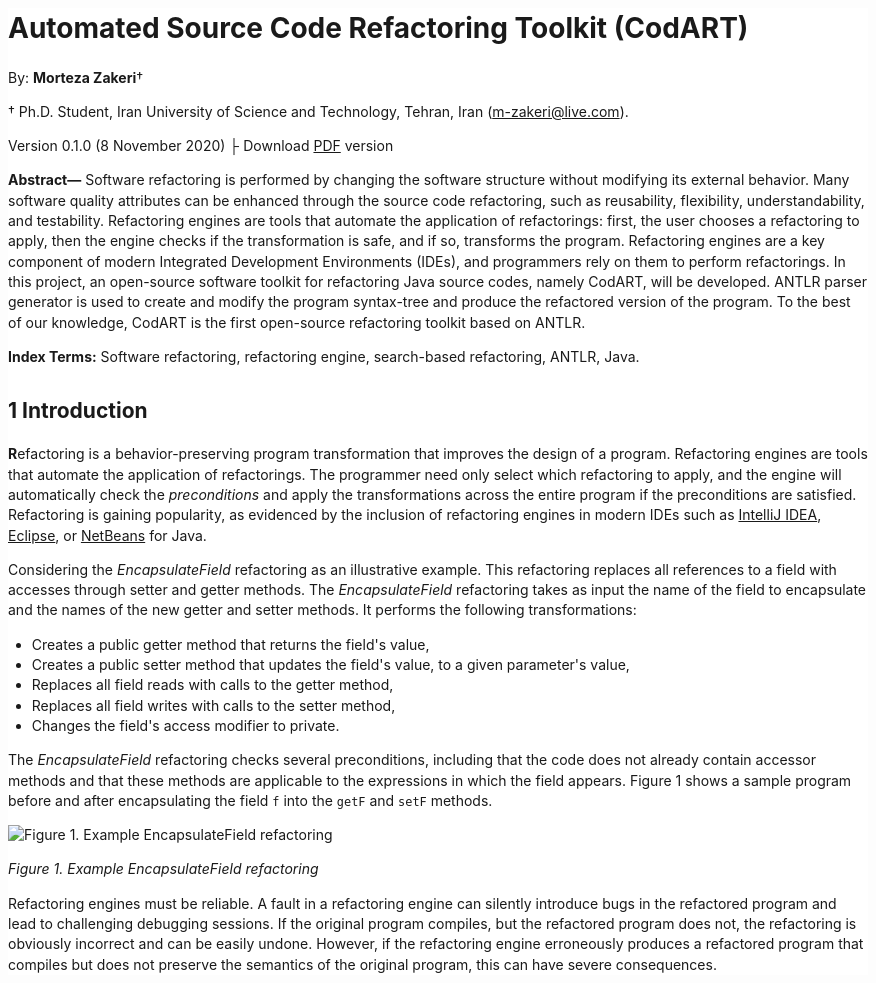 # Automated Source Code Refactoring Toolkit (CodART)

By: **Morteza Zakeri**†

† Ph.D. Student, Iran University of Science and Technology, Tehran, Iran (m-zakeri@live.com).

Version 0.1.0 (8 November 2020) ├ Download [PDF](./pdfs/project_proposal_v1z.pdf) version


**Abstract—** Software refactoring is performed by changing the software structure without modifying its external behavior. Many software quality attributes can be enhanced through the source code refactoring, such as reusability, flexibility, understandability, and testability. Refactoring engines are tools that automate the application of refactorings: first, the user chooses a refactoring to apply, then the engine checks if the transformation is safe, and if so, transforms the program. Refactoring engines are a key component of modern Integrated Development Environments (IDEs), and programmers rely on them to perform refactorings. In this project, an open-source software toolkit for refactoring Java source codes, namely CodART, will be developed. ANTLR parser generator is used to create and modify the program syntax-tree and produce the refactored version of the program. To the best of our knowledge, CodART is the first open-source refactoring toolkit based on ANTLR.
  
**Index Terms:** Software refactoring, refactoring engine, search-based refactoring, ANTLR, Java.

## 1 Introduction
**R**efactoring is a behavior-preserving program transformation that improves the design of a program. Refactoring engines are tools that automate the application of refactorings. The programmer need only select which refactoring to apply, and the engine will automatically check the *preconditions* and apply the transformations across the entire program if the preconditions are satisfied. Refactoring is gaining popularity, as evidenced by the inclusion of refactoring engines in modern IDEs such as [IntelliJ IDEA](https://www.jetbrains.com/idea/), [Eclipse](http://www.eclipse.org), or [NetBeans](http://www.netbeans.org) for Java.

Considering the *EncapsulateField* refactoring as an illustrative example. This refactoring replaces all references to a field with accesses through setter and getter methods. The *EncapsulateField* refactoring takes as input the name of the field to encapsulate and the names of the new getter and setter methods. It performs the following transformations:

* Creates a public getter method that returns the field's value, 
* Creates a public setter method that updates the field's value,
to a given parameter's value,
* Replaces all field reads with calls to the getter method,
* Replaces all field writes with calls to the setter method,
* Changes the field's access modifier to private.

The *EncapsulateField* refactoring checks several preconditions, including that the code does not already contain accessor methods and that these methods are applicable to the expressions in which the field appears. Figure 1 shows a sample program before and after encapsulating the field `f` into the ```getF``` and ```setF``` methods.

![Figure 1. Example EncapsulateField refactoring](./figs/fig1.png)

*Figure 1. Example EncapsulateField refactoring*

Refactoring engines must be reliable. A fault in a refactoring engine can silently introduce bugs in the refactored program and lead to challenging debugging sessions. If the original program compiles, but the refactored program does not, the refactoring is obviously incorrect and can be easily undone. However, if the refactoring engine erroneously produces a refactored program that compiles but does not preserve the semantics of the original program, this can have severe consequences. 
